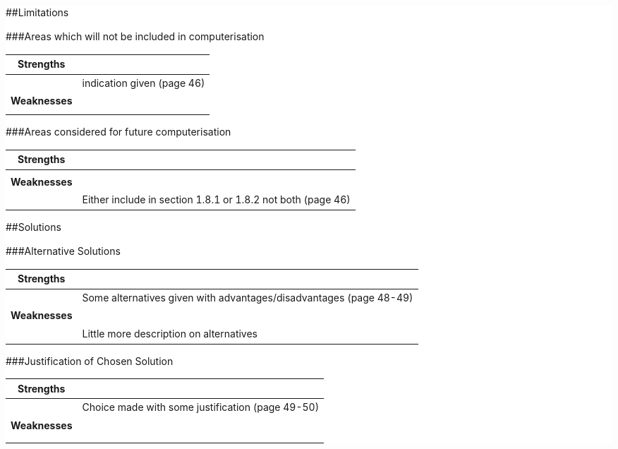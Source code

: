##Limitations

###Areas which will not be included in computerisation

|**Strengths**||
|-|-|
||indication given (page 46)|
|**Weaknesses**||
|| |

###Areas considered for future computerisation

|**Strengths**||
|-|-|
|| |
|**Weaknesses**||
||Either include in section 1.8.1 or 1.8.2 not both (page 46)|

##Solutions

###Alternative Solutions

|**Strengths**||
|-|-|
||Some alternatives given with advantages/disadvantages (page 48-49)|
|**Weaknesses**||
||Little more description on alternatives|

###Justification of Chosen Solution

|**Strengths**||
|-|-|
||Choice made with some justification (page 49-50)|
|**Weaknesses**||
|| |
|| |
